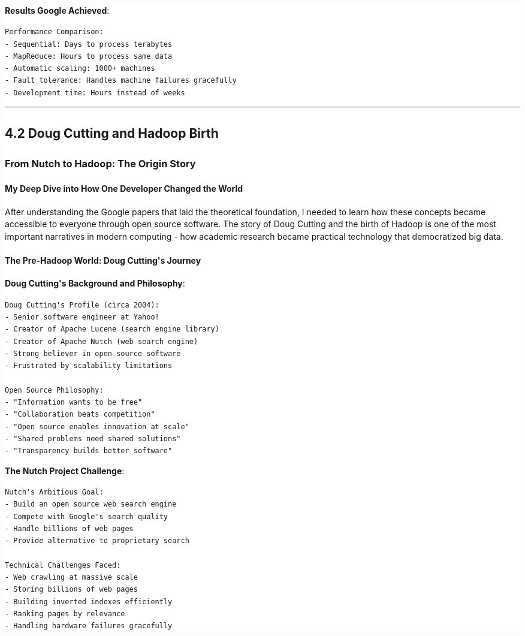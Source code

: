 **Results Google Achieved**:
```
Performance Comparison:
- Sequential: Days to process terabytes
- MapReduce: Hours to process same data
- Automatic scaling: 1000+ machines
- Fault tolerance: Handles machine failures gracefully
- Development time: Hours instead of weeks
```

---

## 4.2 Doug Cutting and Hadoop Birth

### From Nutch to Hadoop: The Origin Story

#### My Deep Dive into How One Developer Changed the World

After understanding the Google papers that laid the theoretical foundation, I needed to learn how these concepts became accessible to everyone through open source software. The story of Doug Cutting and the birth of Hadoop is one of the most important narratives in modern computing - how academic research became practical technology that democratized big data.

#### The Pre-Hadoop World: Doug Cutting's Journey

**Doug Cutting's Background and Philosophy**:
```
Doug Cutting's Profile (circa 2004):
- Senior software engineer at Yahoo!
- Creator of Apache Lucene (search engine library)
- Creator of Apache Nutch (web search engine)
- Strong believer in open source software
- Frustrated by scalability limitations

Open Source Philosophy:
- "Information wants to be free"
- "Collaboration beats competition"
- "Open source enables innovation at scale"
- "Shared problems need shared solutions"
- "Transparency builds better software"
```

**The Nutch Project Challenge**:
```
Nutch's Ambitious Goal:
- Build an open source web search engine
- Compete with Google's search quality
- Handle billions of web pages
- Provide alternative to proprietary search

Technical Challenges Faced:
- Web crawling at massive scale
- Storing billions of web pages
- Building inverted indexes efficiently
- Ranking pages by relevance
- Handling hardware failures gracefully
```
